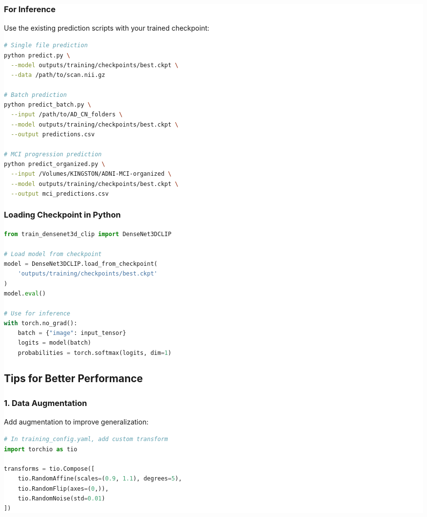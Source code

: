 ### For Inference

Use the existing prediction scripts with your trained checkpoint:

```bash
# Single file prediction
python predict.py \
  --model outputs/training/checkpoints/best.ckpt \
  --data /path/to/scan.nii.gz

# Batch prediction
python predict_batch.py \
  --input /path/to/AD_CN_folders \
  --model outputs/training/checkpoints/best.ckpt \
  --output predictions.csv

# MCI progression prediction
python predict_organized.py \
  --input /Volumes/KINGSTON/ADNI-MCI-organized \
  --model outputs/training/checkpoints/best.ckpt \
  --output mci_predictions.csv
```

### Loading Checkpoint in Python

```python
from train_densenet3d_clip import DenseNet3DCLIP

# Load model from checkpoint
model = DenseNet3DCLIP.load_from_checkpoint(
    'outputs/training/checkpoints/best.ckpt'
)
model.eval()

# Use for inference
with torch.no_grad():
    batch = {"image": input_tensor}
    logits = model(batch)
    probabilities = torch.softmax(logits, dim=1)
```

## Tips for Better Performance

### 1. Data Augmentation

Add augmentation to improve generalization:

```python
# In training_config.yaml, add custom transform
import torchio as tio

transforms = tio.Compose([
    tio.RandomAffine(scales=(0.9, 1.1), degrees=5),
    tio.RandomFlip(axes=(0,)),
    tio.RandomNoise(std=0.01)
])
```
